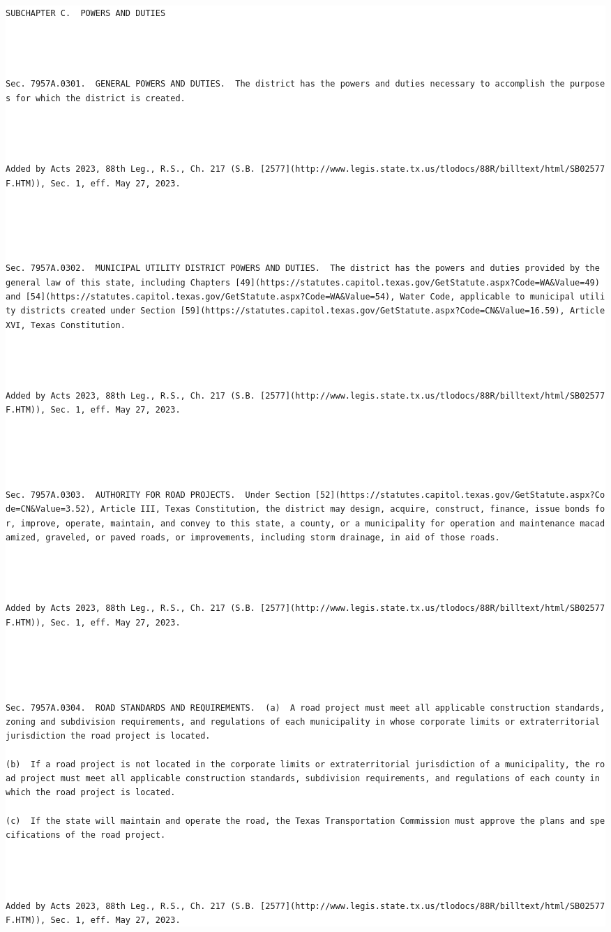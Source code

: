     
    SUBCHAPTER C.  POWERS AND DUTIES
    
      
    
    
    Sec. 7957A.0301.  GENERAL POWERS AND DUTIES.  The district has the powers and duties necessary to accomplish the purposes for which the district is created.
    
    
    
    
    Added by Acts 2023, 88th Leg., R.S., Ch. 217 (S.B. [2577](http://www.legis.state.tx.us/tlodocs/88R/billtext/html/SB02577F.HTM)), Sec. 1, eff. May 27, 2023.
    
    
    
    
    
    Sec. 7957A.0302.  MUNICIPAL UTILITY DISTRICT POWERS AND DUTIES.  The district has the powers and duties provided by the general law of this state, including Chapters [49](https://statutes.capitol.texas.gov/GetStatute.aspx?Code=WA&Value=49) and [54](https://statutes.capitol.texas.gov/GetStatute.aspx?Code=WA&Value=54), Water Code, applicable to municipal utility districts created under Section [59](https://statutes.capitol.texas.gov/GetStatute.aspx?Code=CN&Value=16.59), Article XVI, Texas Constitution.
    
    
    
    
    Added by Acts 2023, 88th Leg., R.S., Ch. 217 (S.B. [2577](http://www.legis.state.tx.us/tlodocs/88R/billtext/html/SB02577F.HTM)), Sec. 1, eff. May 27, 2023.
    
    
    
    
    
    Sec. 7957A.0303.  AUTHORITY FOR ROAD PROJECTS.  Under Section [52](https://statutes.capitol.texas.gov/GetStatute.aspx?Code=CN&Value=3.52), Article III, Texas Constitution, the district may design, acquire, construct, finance, issue bonds for, improve, operate, maintain, and convey to this state, a county, or a municipality for operation and maintenance macadamized, graveled, or paved roads, or improvements, including storm drainage, in aid of those roads.
    
    
    
    
    Added by Acts 2023, 88th Leg., R.S., Ch. 217 (S.B. [2577](http://www.legis.state.tx.us/tlodocs/88R/billtext/html/SB02577F.HTM)), Sec. 1, eff. May 27, 2023.
    
    
    
    
    
    Sec. 7957A.0304.  ROAD STANDARDS AND REQUIREMENTS.  (a)  A road project must meet all applicable construction standards, zoning and subdivision requirements, and regulations of each municipality in whose corporate limits or extraterritorial jurisdiction the road project is located.
    
    (b)  If a road project is not located in the corporate limits or extraterritorial jurisdiction of a municipality, the road project must meet all applicable construction standards, subdivision requirements, and regulations of each county in which the road project is located.
    
    (c)  If the state will maintain and operate the road, the Texas Transportation Commission must approve the plans and specifications of the road project.
    
    
    
    
    Added by Acts 2023, 88th Leg., R.S., Ch. 217 (S.B. [2577](http://www.legis.state.tx.us/tlodocs/88R/billtext/html/SB02577F.HTM)), Sec. 1, eff. May 27, 2023.
    
